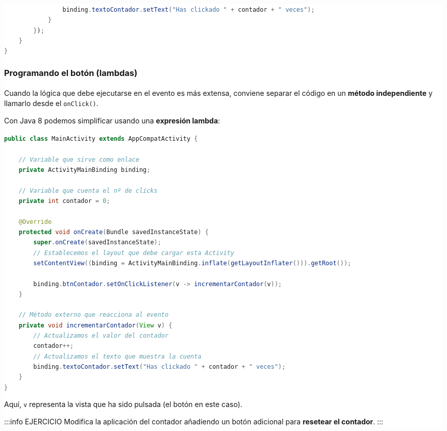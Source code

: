 ```java
                binding.textoContador.setText("Has clickado " + contador + " veces");
            }
        });
    }
}
```

### Programando el botón (lambdas)
Cuando la lógica que debe ejecutarse en el evento es más extensa, conviene separar el código en un **método independiente** y llamarlo desde el `onClick()`.  

Con Java 8 podemos simplificar usando una **expresión lambda**:

```java title="MainActivity.java"
public class MainActivity extends AppCompatActivity {

    // Variable que sirve como enlace
    private ActivityMainBinding binding;

    // Variable que cuenta el nº de clicks
    private int contador = 0;

    @Override
    protected void onCreate(Bundle savedInstanceState) {
        super.onCreate(savedInstanceState);
        // Establecemos el layout que debe cargar esta Activity
        setContentView((binding = ActivityMainBinding.inflate(getLayoutInflater())).getRoot());

        binding.btnContador.setOnClickListener(v -> incrementarContador(v));
    }

    // Método externo que reacciona al evento
    private void incrementarContador(View v) {
        // Actualizamos el valor del contador
        contador++;
        // Actualizamos el texto que muestra la cuenta
        binding.textoContador.setText("Has clickado " + contador + " veces");
    }
}
```

Aquí, `v` representa la vista que ha sido pulsada (el botón en este caso).


:::info EJERCICIO
Modifica la aplicación del contador añadiendo un botón adicional para **resetear el contador**.
:::


</div>